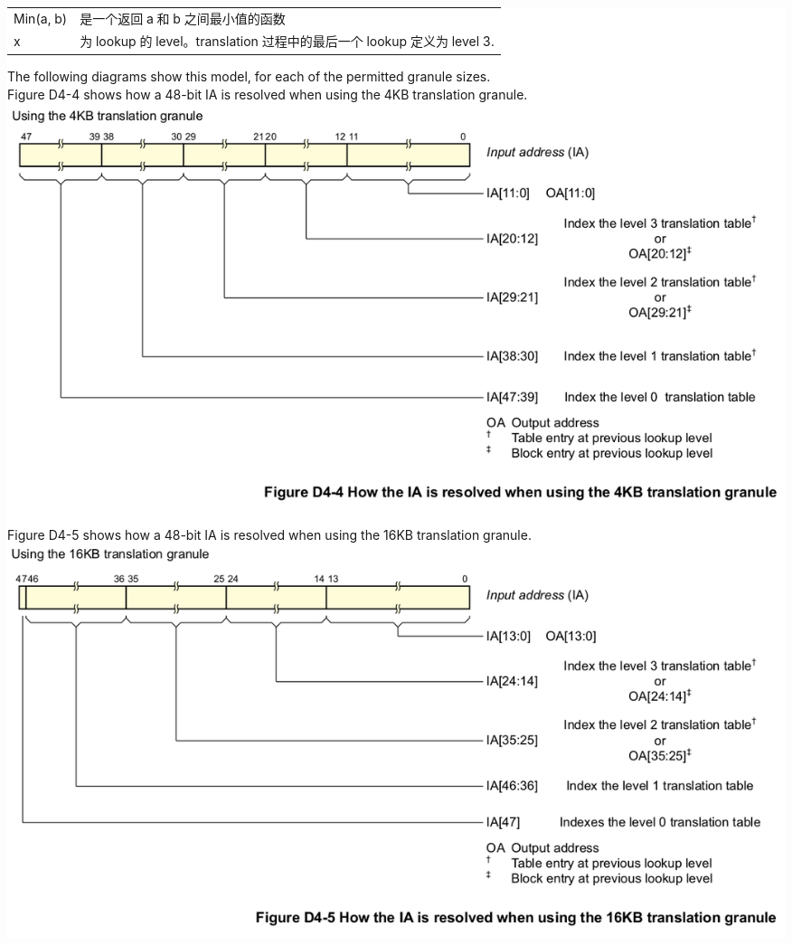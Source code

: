 | | |
| -- | -- |
| Min(a, b) | 是一个返回 a 和 b 之间最小值的函数 |
| x | 为 lookup 的 level。translation 过程中的最后一个 lookup 定义为 level 3. |
    



The following diagrams show this model, for each of the permitted granule sizes.  
Figure D4-4 shows how a 48-bit IA is resolved when using the 4KB translation granule.
![](figure_d4_4.png)

Figure D4-5 shows how a 48-bit IA is resolved when using the 16KB translation granule.
![](figure_d4_5.png)
